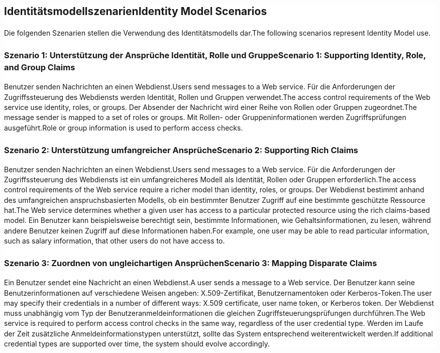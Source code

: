 ## <a name="identity-model-scenarios"></a><span data-ttu-id="1a420-110">Identitätsmodellszenarien</span><span class="sxs-lookup"><span data-stu-id="1a420-110">Identity Model Scenarios</span></span>  
 <span data-ttu-id="1a420-111">Die folgenden Szenarien stellen die Verwendung des Identitätsmodells dar.</span><span class="sxs-lookup"><span data-stu-id="1a420-111">The following scenarios represent Identity Model use.</span></span>  
  
### <a name="scenario-1-supporting-identity-role-and-group-claims"></a><span data-ttu-id="1a420-112">Szenario 1: Unterstützung der Ansprüche Identität, Rolle und Gruppe</span><span class="sxs-lookup"><span data-stu-id="1a420-112">Scenario 1: Supporting Identity, Role, and Group Claims</span></span>  
 <span data-ttu-id="1a420-113">Benutzer senden Nachrichten an einen Webdienst.</span><span class="sxs-lookup"><span data-stu-id="1a420-113">Users send messages to a Web service.</span></span> <span data-ttu-id="1a420-114">Für die Anforderungen der Zugriffssteuerung des Webdiensts werden Identität, Rollen und Gruppen verwendet.</span><span class="sxs-lookup"><span data-stu-id="1a420-114">The access control requirements of the Web service use identity, roles, or groups.</span></span> <span data-ttu-id="1a420-115">Der Absender der Nachricht wird einer Reihe von Rollen oder Gruppen zugeordnet.</span><span class="sxs-lookup"><span data-stu-id="1a420-115">The message sender is mapped to a set of roles or groups.</span></span> <span data-ttu-id="1a420-116">Mit Rollen- oder Gruppeninformationen werden Zugriffsprüfungen ausgeführt.</span><span class="sxs-lookup"><span data-stu-id="1a420-116">Role or group information is used to perform access checks.</span></span>  
  
### <a name="scenario-2-supporting-rich-claims"></a><span data-ttu-id="1a420-117">Szenario 2: Unterstützung umfangreicher Ansprüche</span><span class="sxs-lookup"><span data-stu-id="1a420-117">Scenario 2: Supporting Rich Claims</span></span>  
 <span data-ttu-id="1a420-118">Benutzer senden Nachrichten an einen Webdienst.</span><span class="sxs-lookup"><span data-stu-id="1a420-118">Users send messages to a Web service.</span></span> <span data-ttu-id="1a420-119">Für die Anforderungen der Zugriffssteuerung des Webdiensts ist ein umfangreicheres Modell als Identität, Rollen oder Gruppen erforderlich.</span><span class="sxs-lookup"><span data-stu-id="1a420-119">The access control requirements of the Web service require a richer model than identity, roles, or groups.</span></span> <span data-ttu-id="1a420-120">Der Webdienst bestimmt anhand des umfangreichen anspruchsbasierten Modells, ob ein bestimmter Benutzer Zugriff auf eine bestimmte geschützte Ressource hat.</span><span class="sxs-lookup"><span data-stu-id="1a420-120">The Web service determines whether a given user has access to a particular protected resource using the rich claims-based model.</span></span> <span data-ttu-id="1a420-121">Ein Benutzer kann beispielsweise berechtigt sein, bestimmte Informationen, wie Gehaltsinformationen, zu lesen, während andere Benutzer keinen Zugriff auf diese Informationen haben.</span><span class="sxs-lookup"><span data-stu-id="1a420-121">For example, one user may be able to read particular information, such as salary information, that other users do not have access to.</span></span>  
  
### <a name="scenario-3-mapping-disparate-claims"></a><span data-ttu-id="1a420-122">Szenario 3: Zuordnen von ungleichartigen Ansprüchen</span><span class="sxs-lookup"><span data-stu-id="1a420-122">Scenario 3: Mapping Disparate Claims</span></span>  
 <span data-ttu-id="1a420-123">Ein Benutzer sendet eine Nachricht an einen Webdienst.</span><span class="sxs-lookup"><span data-stu-id="1a420-123">A user sends a message to a Web service.</span></span> <span data-ttu-id="1a420-124">Der Benutzer kann seine Benutzerinformationen auf verschiedene Weisen angeben: X.509-Zertifikat, Benutzernamentoken oder Kerberos-Token.</span><span class="sxs-lookup"><span data-stu-id="1a420-124">The user may specify their credentials in a number of different ways: X.509 certificate, user name token, or Kerberos token.</span></span> <span data-ttu-id="1a420-125">Der Webdienst muss unabhängig vom Typ der Benutzeranmeldeinformationen die gleichen Zugriffsteuerungsprüfungen durchführen.</span><span class="sxs-lookup"><span data-stu-id="1a420-125">The Web service is required to perform access control checks in the same way, regardless of the user credential type.</span></span> <span data-ttu-id="1a420-126">Werden im Laufe der Zeit zusätzliche Anmeldeinformationstypen unterstützt, sollte das System entsprechend weiterentwickelt werden.</span><span class="sxs-lookup"><span data-stu-id="1a420-126">If additional credential types are supported over time, the system should evolve accordingly.</span></span>  